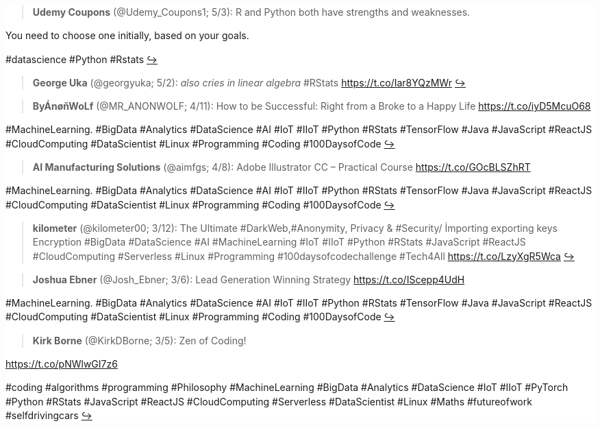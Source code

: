 


> **Udemy Coupons** (@Udemy_Coupons1; 5/3): R and Python both have strengths and weaknesses.
>
You need to choose one initially, based on your goals.
>
#datascience #Python #Rstats  [&#8618;](https://twitter.com/dataandme/status/1390518619545772032)




> **George Uka** (@georgyuka; 5/2): *also cries in linear algebra* #RStats https://t.co/Iar8YQzMWr  [&#8618;](https://twitter.com/dataandme/status/1390537515837255682)




> **ByÁnøňWoLf** (@MR_ANONWOLF; 4/11): How to be Successful: Right from a Broke to a Happy Life https://t.co/iyD5McuO68
>
#MachineLearning. #BigData #Analytics #DataScience #AI #IoT #IIoT #Python #RStats #TensorFlow #Java #JavaScript #ReactJS #CloudComputing #DataScientist #Linux #Programming #Coding #100DaysofCode  [&#8618;](https://twitter.com/dataandme/status/1390479771902038018)




> **AI Manufacturing Solutions** (@aimfgs; 4/8): Adobe Illustrator CC – Practical Course https://t.co/GOcBLSZhRT
>
#MachineLearning. #BigData #Analytics #DataScience #AI #IoT #IIoT #Python #RStats #TensorFlow #Java #JavaScript #ReactJS #CloudComputing #DataScientist #Linux #Programming #Coding #100DaysofCode  [&#8618;](https://twitter.com/dataandme/status/1390480832230473729)




> **kilometer** (@kilometer00; 3/12): The Ultimate #DarkWeb,#Anonymity, Privacy &amp; #Security/ İmporting exporting keys Encryption #BigData #DataScience #AI #MachineLearning #IoT #IIoT  #Python #RStats #JavaScript #ReactJS #CloudComputing #Serverless  #Linux #Programming  #100daysofcodechallenge #Tech4All https://t.co/LzyXgR5Wca  [&#8618;](https://twitter.com/dataandme/status/1390479135567405058)




> **Joshua Ebner** (@Josh_Ebner; 3/6): Lead Generation Winning Strategy https://t.co/IScepp4UdH
>
#MachineLearning. #BigData #Analytics #DataScience #AI #IoT #IIoT #Python #RStats #TensorFlow #Java #JavaScript #ReactJS #CloudComputing #DataScientist #Linux #Programming #Coding #100DaysofCode  [&#8618;](https://twitter.com/dataandme/status/1390479586023153669)




> **Kirk Borne** (@KirkDBorne; 3/5): Zen of Coding!
>
https://t.co/pNWlwGI7z6
>
#coding #algorithms #programming #Philosophy #MachineLearning #BigData #Analytics #DataScience #IoT #IIoT #PyTorch #Python #RStats #JavaScript #ReactJS #CloudComputing #Serverless #DataScientist #Linux #Maths #futureofwork #selfdrivingcars  [&#8618;](https://twitter.com/dataandme/status/1390538949236445188)
